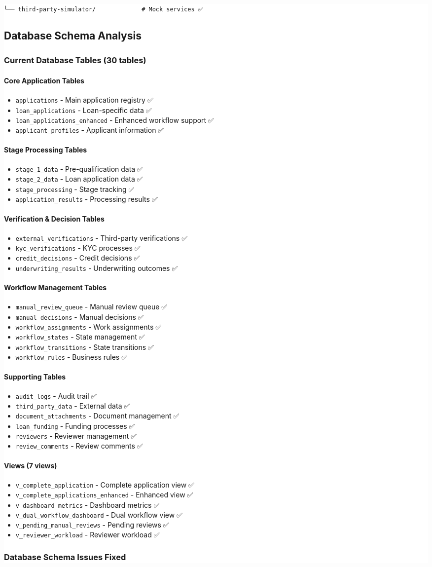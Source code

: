 ```
└── third-party-simulator/             # Mock services ✅
```

## Database Schema Analysis

### Current Database Tables (30 tables)

#### Core Application Tables
- `applications` - Main application registry ✅
- `loan_applications` - Loan-specific data ✅
- `loan_applications_enhanced` - Enhanced workflow support ✅
- `applicant_profiles` - Applicant information ✅

#### Stage Processing Tables
- `stage_1_data` - Pre-qualification data ✅
- `stage_2_data` - Loan application data ✅
- `stage_processing` - Stage tracking ✅
- `application_results` - Processing results ✅

#### Verification & Decision Tables
- `external_verifications` - Third-party verifications ✅
- `kyc_verifications` - KYC processes ✅
- `credit_decisions` - Credit decisions ✅
- `underwriting_results` - Underwriting outcomes ✅

#### Workflow Management Tables
- `manual_review_queue` - Manual review queue ✅
- `manual_decisions` - Manual decisions ✅
- `workflow_assignments` - Work assignments ✅
- `workflow_states` - State management ✅
- `workflow_transitions` - State transitions ✅
- `workflow_rules` - Business rules ✅

#### Supporting Tables
- `audit_logs` - Audit trail ✅
- `third_party_data` - External data ✅
- `document_attachments` - Document management ✅
- `loan_funding` - Funding processes ✅
- `reviewers` - Reviewer management ✅
- `review_comments` - Review comments ✅

#### Views (7 views)
- `v_complete_application` - Complete application view ✅
- `v_complete_applications_enhanced` - Enhanced view ✅
- `v_dashboard_metrics` - Dashboard metrics ✅
- `v_dual_workflow_dashboard` - Dual workflow view ✅
- `v_pending_manual_reviews` - Pending reviews ✅
- `v_reviewer_workload` - Reviewer workload ✅

### Database Schema Issues Fixed
